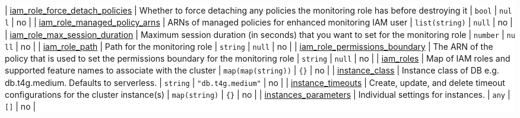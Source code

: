 | <a name="input_iam_role_force_detach_policies"></a> [iam\_role\_force\_detach\_policies](#input\_iam\_role\_force\_detach\_policies)                    | Whether to force detaching any policies the monitoring role has before destroying it                                                                                                                                                                                                                                                                                                                                                                                         | `bool` | `null` | no |
| <a name="input_iam_role_managed_policy_arns"></a> [iam\_role\_managed\_policy\_arns](#input\_iam\_role\_managed\_policy\_arns)                          | ARNs of managed policies for enhanced monitoring IAM user                                                                                                                                                                                                                                                                                                                                                                                                                    | `list(string)` | `null` | no |
| <a name="input_iam_role_max_session_duration"></a> [iam\_role\_max\_session\_duration](#input\_iam\_role\_max\_session\_duration)                       | Maximum session duration (in seconds) that you want to set for the monitoring role                                                                                                                                                                                                                                                                                                                                                                                           | `number` | `null` | no |
| <a name="input_iam_role_path"></a> [iam\_role\_path](#input\_iam\_role\_path)                                                                           | Path for the monitoring role                                                                                                                                                                                                                                                                                                                                                                                                                                                 | `string` | `null` | no |
| <a name="input_iam_role_permissions_boundary"></a> [iam\_role\_permissions\_boundary](#input\_iam\_role\_permissions\_boundary)                         | The ARN of the policy that is used to set the permissions boundary for the monitoring role                                                                                                                                                                                                                                                                                                                                                                                   | `string` | `null` | no |
| <a name="input_iam_roles"></a> [iam\_roles](#input\_iam\_roles)                                                                                         | Map of IAM roles and supported feature names to associate with the cluster                                                                                                                                                                                                                                                                                                                                                                                                   | `map(map(string))` | `{}` | no |
| <a name="input_instance_class"></a> [instance\_class](#input\_instance\_class)                                                                          | Instance class of DB e.g. db.t4g.medium. Defaults to serverless.                                                                                                                                                                                                                                                                                                                                                                                                             | `string` | `"db.t4g.medium"` | no |
| <a name="input_instance_timeouts"></a> [instance\_timeouts](#input\_instance\_timeouts)                                                                 | Create, update, and delete timeout configurations for the cluster instance(s)                                                                                                                                                                                                                                                                                                                                                                                                | `map(string)` | `{}` | no |
| <a name="input_instances_parameters"></a> [instances\_parameters](#input\_instances\_parameters)                                                        | Individual settings for instances.                                                                                                                                                                                                                                                                                                                                                                                                                                           | `any` | `[]` | no |